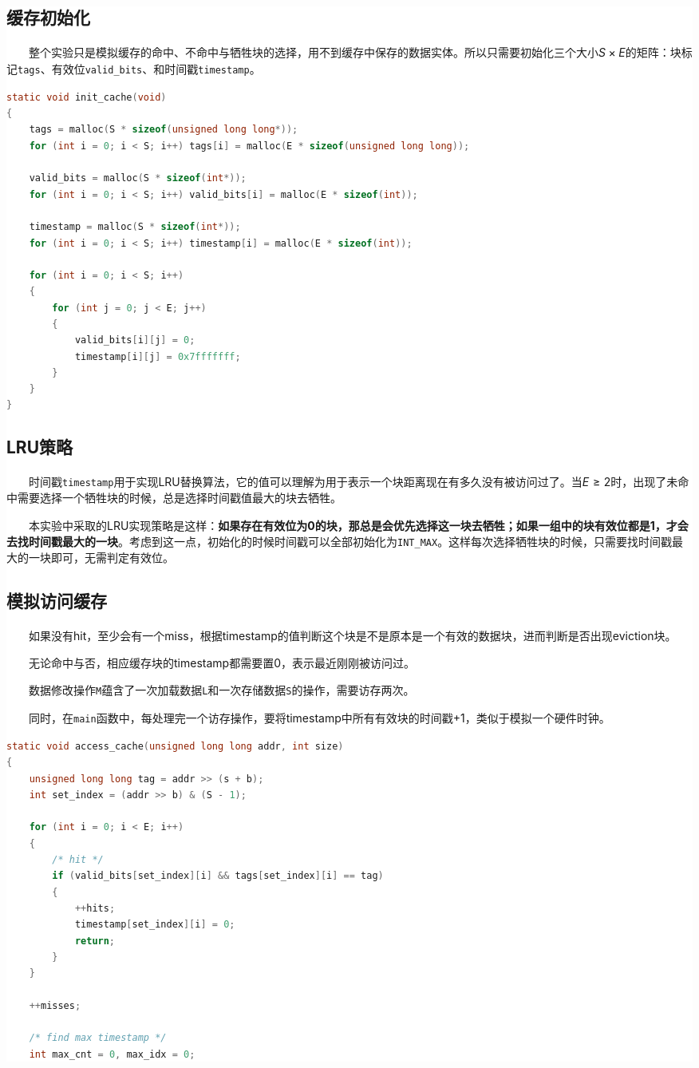 ## 缓存初始化
&emsp;&emsp;整个实验只是模拟缓存的命中、不命中与牺牲块的选择，用不到缓存中保存的数据实体。所以只需要初始化三个大小$S \times E$的矩阵：块标记`tags`、有效位`valid_bits`、和时间戳`timestamp`。

```c
static void init_cache(void)
{
    tags = malloc(S * sizeof(unsigned long long*));
    for (int i = 0; i < S; i++) tags[i] = malloc(E * sizeof(unsigned long long));

    valid_bits = malloc(S * sizeof(int*));
    for (int i = 0; i < S; i++) valid_bits[i] = malloc(E * sizeof(int));

    timestamp = malloc(S * sizeof(int*));
    for (int i = 0; i < S; i++) timestamp[i] = malloc(E * sizeof(int));

    for (int i = 0; i < S; i++)
    {
        for (int j = 0; j < E; j++)
        {
            valid_bits[i][j] = 0;
            timestamp[i][j] = 0x7fffffff;
        }
    }
}
```

## LRU策略
&emsp;&emsp;时间戳`timestamp`用于实现LRU替换算法，它的值可以理解为用于表示一个块距离现在有多久没有被访问过了。当$E \geq 2$时，出现了未命中需要选择一个牺牲块的时候，总是选择时间戳值最大的块去牺牲。

&emsp;&emsp;本实验中采取的LRU实现策略是这样：**如果存在有效位为0的块，那总是会优先选择这一块去牺牲；如果一组中的块有效位都是1，才会去找时间戳最大的一块**。考虑到这一点，初始化的时候时间戳可以全部初始化为`INT_MAX`。这样每次选择牺牲块的时候，只需要找时间戳最大的一块即可，无需判定有效位。

## 模拟访问缓存
&emsp;&emsp;如果没有hit，至少会有一个miss，根据timestamp的值判断这个块是不是原本是一个有效的数据块，进而判断是否出现eviction块。

&emsp;&emsp;无论命中与否，相应缓存块的timestamp都需要置0，表示最近刚刚被访问过。

&emsp;&emsp;数据修改操作`M`蕴含了一次加载数据`L`和一次存储数据`S`的操作，需要访存两次。

&emsp;&emsp;同时，在`main`函数中，每处理完一个访存操作，要将timestamp中所有有效块的时间戳+1，类似于模拟一个硬件时钟。

```c
static void access_cache(unsigned long long addr, int size)
{
    unsigned long long tag = addr >> (s + b);
    int set_index = (addr >> b) & (S - 1);

    for (int i = 0; i < E; i++)
    {
        /* hit */
        if (valid_bits[set_index][i] && tags[set_index][i] == tag)
        {
            ++hits;
            timestamp[set_index][i] = 0;
            return;
        }
    }

    ++misses;

	/* find max timestamp */ 
    int max_cnt = 0, max_idx = 0;
```